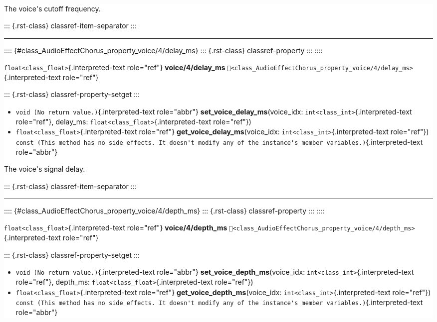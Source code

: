 The voice\'s cutoff frequency.

::: {.rst-class}
classref-item-separator
:::

------------------------------------------------------------------------

:::: {#class_AudioEffectChorus_property_voice/4/delay_ms}
::: {.rst-class}
classref-property
:::
::::

`float<class_float>`{.interpreted-text role="ref"} **voice/4/delay_ms**
`🔗<class_AudioEffectChorus_property_voice/4/delay_ms>`{.interpreted-text
role="ref"}

::: {.rst-class}
classref-property-setget
:::

- `void (No return value.)`{.interpreted-text role="abbr"}
  **set_voice_delay_ms**(voice_idx: `int<class_int>`{.interpreted-text
  role="ref"}, delay_ms: `float<class_float>`{.interpreted-text
  role="ref"})
- `float<class_float>`{.interpreted-text role="ref"}
  **get_voice_delay_ms**(voice_idx: `int<class_int>`{.interpreted-text
  role="ref"})
  `const (This method has no side effects. It doesn't modify any of the instance's member variables.)`{.interpreted-text
  role="abbr"}

The voice\'s signal delay.

::: {.rst-class}
classref-item-separator
:::

------------------------------------------------------------------------

:::: {#class_AudioEffectChorus_property_voice/4/depth_ms}
::: {.rst-class}
classref-property
:::
::::

`float<class_float>`{.interpreted-text role="ref"} **voice/4/depth_ms**
`🔗<class_AudioEffectChorus_property_voice/4/depth_ms>`{.interpreted-text
role="ref"}

::: {.rst-class}
classref-property-setget
:::

- `void (No return value.)`{.interpreted-text role="abbr"}
  **set_voice_depth_ms**(voice_idx: `int<class_int>`{.interpreted-text
  role="ref"}, depth_ms: `float<class_float>`{.interpreted-text
  role="ref"})
- `float<class_float>`{.interpreted-text role="ref"}
  **get_voice_depth_ms**(voice_idx: `int<class_int>`{.interpreted-text
  role="ref"})
  `const (This method has no side effects. It doesn't modify any of the instance's member variables.)`{.interpreted-text
  role="abbr"}
